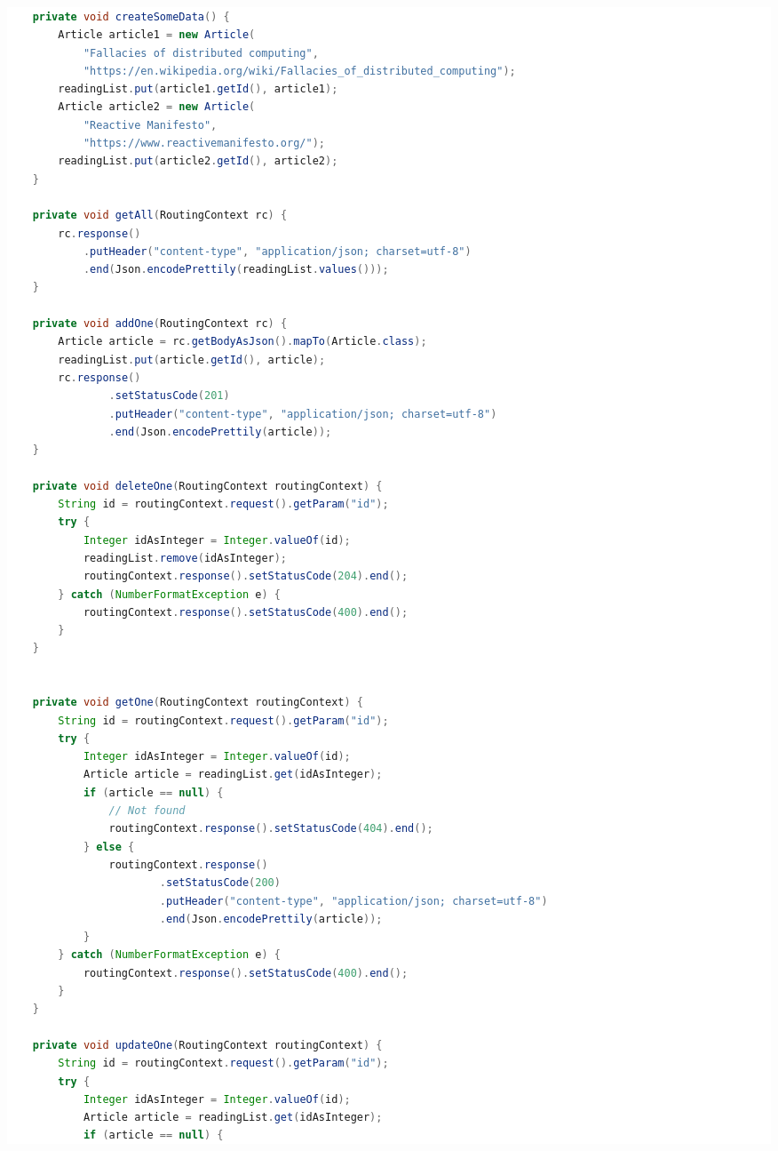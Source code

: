 ```java
    private void createSomeData() {
        Article article1 = new Article(
            "Fallacies of distributed computing",
            "https://en.wikipedia.org/wiki/Fallacies_of_distributed_computing");
        readingList.put(article1.getId(), article1);
        Article article2 = new Article(
            "Reactive Manifesto",
            "https://www.reactivemanifesto.org/");
        readingList.put(article2.getId(), article2);
    }

    private void getAll(RoutingContext rc) {
        rc.response()
            .putHeader("content-type", "application/json; charset=utf-8")
            .end(Json.encodePrettily(readingList.values()));
    }

    private void addOne(RoutingContext rc) {
        Article article = rc.getBodyAsJson().mapTo(Article.class);
        readingList.put(article.getId(), article);
        rc.response()
                .setStatusCode(201)
                .putHeader("content-type", "application/json; charset=utf-8")
                .end(Json.encodePrettily(article));
    }

    private void deleteOne(RoutingContext routingContext) {
        String id = routingContext.request().getParam("id");
        try {
            Integer idAsInteger = Integer.valueOf(id);
            readingList.remove(idAsInteger);
            routingContext.response().setStatusCode(204).end();
        } catch (NumberFormatException e) {
            routingContext.response().setStatusCode(400).end();
        }
    }


    private void getOne(RoutingContext routingContext) {
        String id = routingContext.request().getParam("id");
        try {
            Integer idAsInteger = Integer.valueOf(id);
            Article article = readingList.get(idAsInteger);
            if (article == null) {
                // Not found
                routingContext.response().setStatusCode(404).end();
            } else {
                routingContext.response()
                        .setStatusCode(200)
                        .putHeader("content-type", "application/json; charset=utf-8")
                        .end(Json.encodePrettily(article));
            }
        } catch (NumberFormatException e) {
            routingContext.response().setStatusCode(400).end();
        }
    }

    private void updateOne(RoutingContext routingContext) {
        String id = routingContext.request().getParam("id");
        try {
            Integer idAsInteger = Integer.valueOf(id);
            Article article = readingList.get(idAsInteger);
            if (article == null) {
```